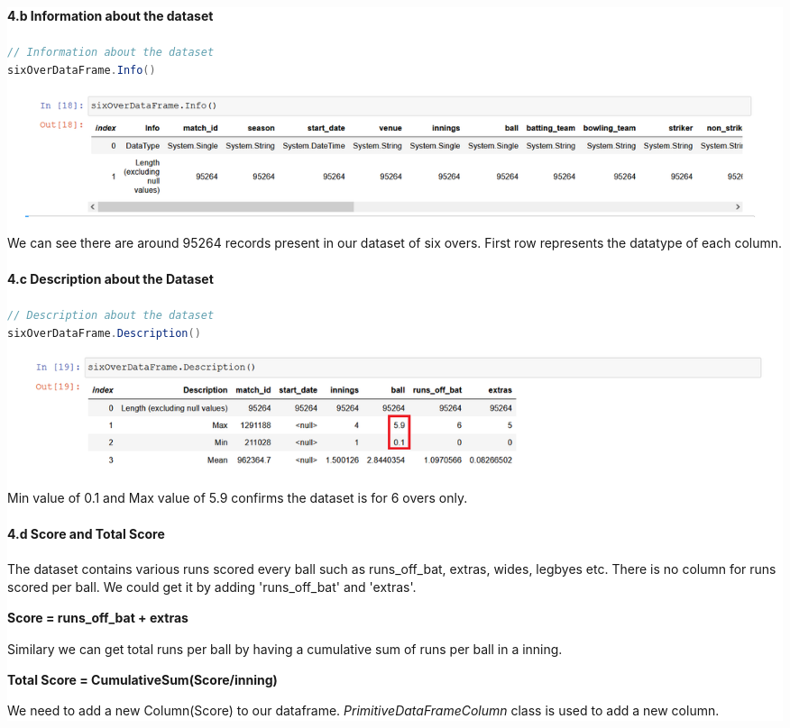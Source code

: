 #### 4.b Information about the dataset

```c#
// Information about the dataset
sixOverDataFrame.Info()
```

<div align="center">
    <img src="/images/cricket-analysis-and-prediction/sixover-df-info.png" alt="Dataset Information" style="zoom:80%;" />
</div>

We can see there are around 95264 records present in our dataset of six overs. First row represents the datatype of each column.

#### 4.c Description about the Dataset

```c#
// Description about the dataset
sixOverDataFrame.Description()
```

<div align="center">
    <img src="/images/cricket-analysis-and-prediction/sixover-df-desc.png" alt="Dataset description" style="zoom:80%;" />
</div>

Min value of 0.1 and Max value of 5.9 confirms the dataset is for 6 overs only.

#### 4.d Score and Total Score

The dataset contains various runs scored every ball such as runs_off_bat, extras, wides, legbyes etc. There is no column for runs scored per ball. We could get it by adding 'runs_off_bat' and 'extras'.

**Score = runs_off_bat + extras**

Similary we can get total runs per ball by having a cumulative sum of runs per ball in a inning.

**Total Score = CumulativeSum(Score/inning)**

We need to add a new Column(Score) to our dataframe. *PrimitiveDataFrameColumn* class is used to add a new column.
